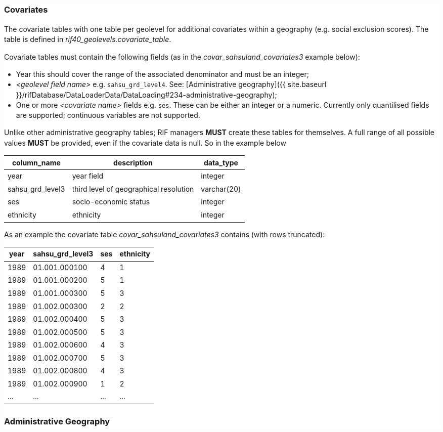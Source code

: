 ### Covariates

The covariate tables with one table per geolevel for additional covariates within a geography (e.g. social exclusion scores).
The table is defined in *rif40_geolevels.covariate_table*.

Covariate tables must contain the following fields (as in the *covar_sahsuland_covariates3* example below):

* Year this should cover the range of the associated denominator and must be an integer;
* *&lt;geolevel field name&gt;* e.g. ```sahsu_grd_level4```.
  See: [Administrative geography]({{ site.baseurl }}/rifDatabase/DataLoaderData/DataLoading#234-administrative-geography);
* One or more *&lt;covariate name&gt;* fields e.g. ```ses```. These can be either an integer or a numeric. Currently only quantilised fields are supported; continuous variables are not supported.

Unlike other administrative geography tables; RIF managers **MUST** create these tables for themselves. A full range of all possible values **MUST** be provided,
even if the covariate data is null. So in the example below

|   column_name    |              description               |  data_type  |
|------------------|----------------------------------------|-------------|
| year             | year field                             | integer     |
| sahsu_grd_level3 | third level of geographical resolution | varchar(20) |
| ses              | socio-economic status                  | integer     |
| ethnicity        | ethnicity                              | integer     |

As an example the covariate table *covar_sahsuland_covariates3* contains (with rows truncated):

| year | sahsu_grd_level3 | ses | ethnicity |
|------|------------------|-----|-----------|
| 1989 | 01.001.000100    |   4 |         1 |
| 1989 | 01.001.000200    |   5 |         1 |
| 1989 | 01.001.000300    |   5 |         3 |
| 1989 | 01.002.000300    |   2 |         2 |
| 1989 | 01.002.000400    |   5 |         3 |
| 1989 | 01.002.000500    |   5 |         3 |
| 1989 | 01.002.000600    |   4 |         3 |
| 1989 | 01.002.000700    |   5 |         3 |
| 1989 | 01.002.000800    |   4 |         3 |
| 1989 | 01.002.000900    |   1 |         2 |
| ...  | ...              | ... | ...       |

### Administrative Geography
